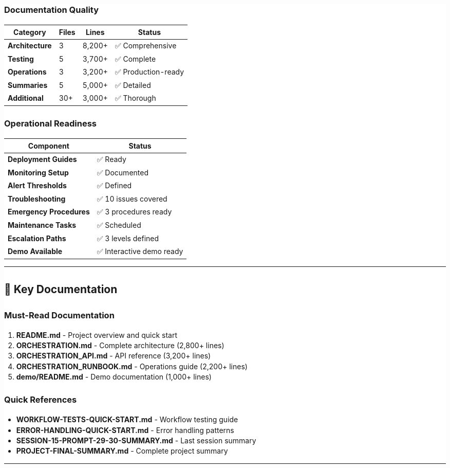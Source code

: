 ### Documentation Quality

| Category | Files | Lines | Status |
|----------|-------|-------|--------|
| **Architecture** | 3 | 8,200+ | ✅ Comprehensive |
| **Testing** | 5 | 3,700+ | ✅ Complete |
| **Operations** | 3 | 3,200+ | ✅ Production-ready |
| **Summaries** | 5 | 5,000+ | ✅ Detailed |
| **Additional** | 30+ | 3,000+ | ✅ Thorough |

### Operational Readiness

| Component | Status |
|-----------|--------|
| **Deployment Guides** | ✅ Ready |
| **Monitoring Setup** | ✅ Documented |
| **Alert Thresholds** | ✅ Defined |
| **Troubleshooting** | ✅ 10 issues covered |
| **Emergency Procedures** | ✅ 3 procedures ready |
| **Maintenance Tasks** | ✅ Scheduled |
| **Escalation Paths** | ✅ 3 levels defined |
| **Demo Available** | ✅ Interactive demo ready |

---

## 📖 Key Documentation

### Must-Read Documentation

1. **README.md** - Project overview and quick start
2. **ORCHESTRATION.md** - Complete architecture (2,800+ lines)
3. **ORCHESTRATION_API.md** - API reference (3,200+ lines)
4. **ORCHESTRATION_RUNBOOK.md** - Operations guide (2,200+ lines)
5. **demo/README.md** - Demo documentation (1,000+ lines)

### Quick References

- **WORKFLOW-TESTS-QUICK-START.md** - Workflow testing guide
- **ERROR-HANDLING-QUICK-START.md** - Error handling patterns
- **SESSION-15-PROMPT-29-30-SUMMARY.md** - Last session summary
- **PROJECT-FINAL-SUMMARY.md** - Complete project summary

---
